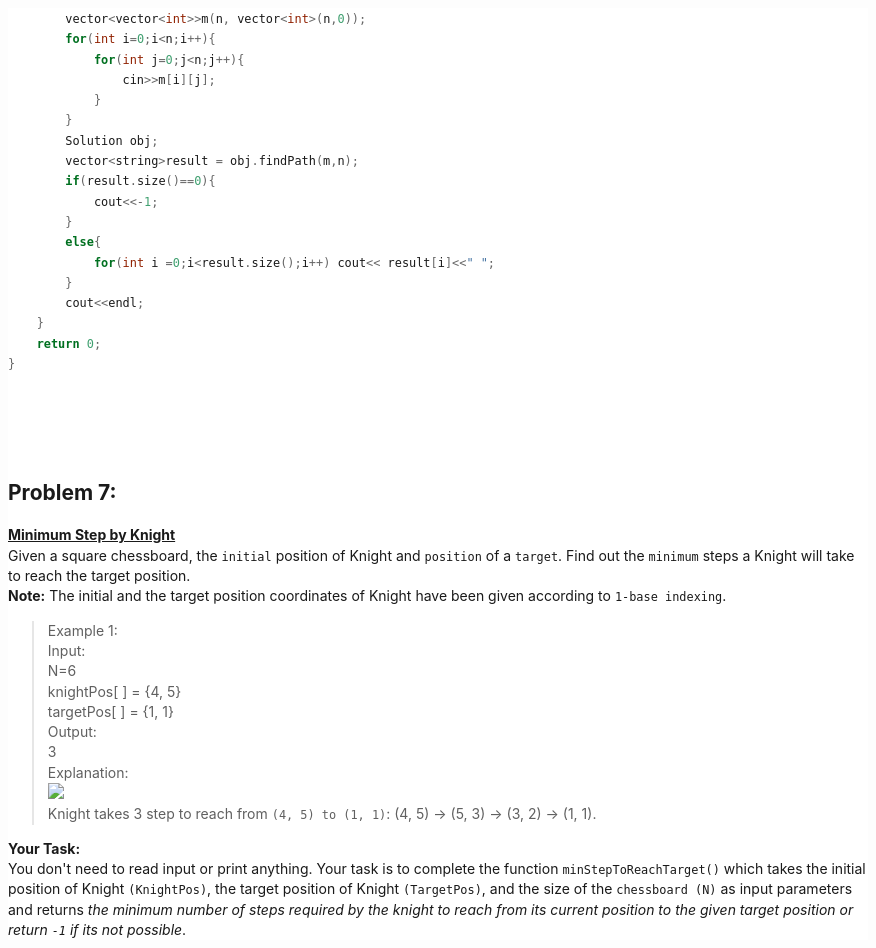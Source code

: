 ```cpp
        vector<vector<int>>m(n, vector<int>(n,0));
        for(int i=0;i<n;i++){
            for(int j=0;j<n;j++){
                cin>>m[i][j];
            }
        }
        Solution obj;
        vector<string>result = obj.findPath(m,n);
        if(result.size()==0){
            cout<<-1;
        }
        else{
            for(int i =0;i<result.size();i++) cout<< result[i]<<" ";
        }
        cout<<endl;
    }
    return 0;
}
```








<br /><br /><br />
## Problem 7:
**[Minimum Step by Knight](https://practice.geeksforgeeks.org/problems/steps-by-knight5927/1)**<br />
Given a square chessboard, the `initial` position of Knight and `position` of a `target`. Find out the `minimum` steps a Knight will take to reach the target position.<br />
**Note:** The initial and the target position coordinates of Knight have been given according to `1-base indexing`.<br />

>Example 1:<br />
Input:<br />
N=6<br />
knightPos[ ] = {4, 5}<br />
targetPos[ ] = {1, 1}<br />
Output:<br />
3<br />
Explanation:<br />
<img src = "https://media.geeksforgeeks.org/wp-content/uploads/KnightChess.jpg"><br />
Knight takes 3 step to reach from `(4, 5) to (1, 1)`: (4, 5) -> (5, 3) -> (3, 2) -> (1, 1).<br />
 
**Your Task:**<br />
You don't need to read input or print anything. Your task is to complete the function `minStepToReachTarget()` which takes the initial position of Knight `(KnightPos)`, the target position of Knight `(TargetPos)`, and the size of the `chessboard (N)` as input parameters and returns _the minimum number of steps required by the knight to reach from its current position to the given target position or return `-1` if its not possible_.<br />
